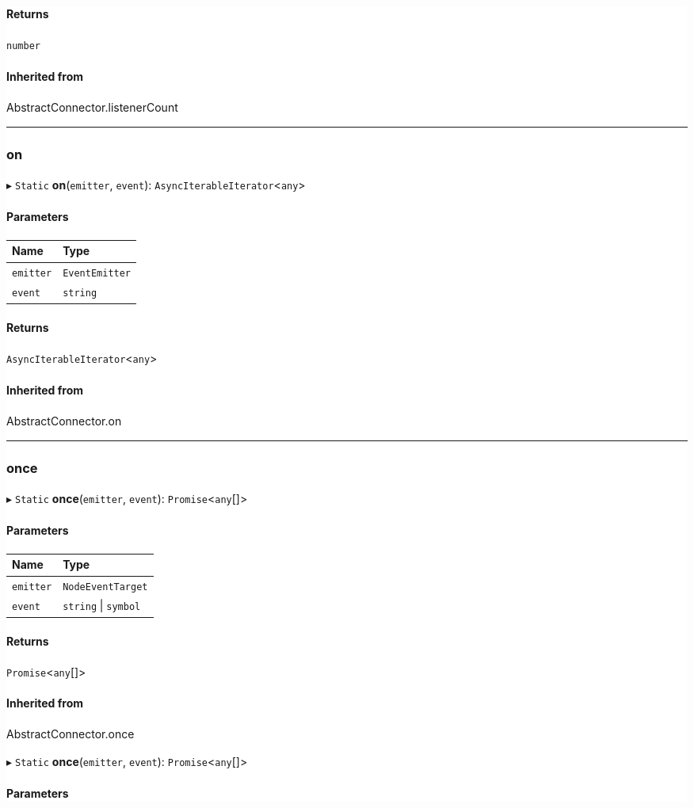 #### Returns

`number`

#### Inherited from

AbstractConnector.listenerCount

___

### on

▸ `Static` **on**(`emitter`, `event`): `AsyncIterableIterator`<`any`\>

#### Parameters

| Name | Type |
| :------ | :------ |
| `emitter` | `EventEmitter` |
| `event` | `string` |

#### Returns

`AsyncIterableIterator`<`any`\>

#### Inherited from

AbstractConnector.on

___

### once

▸ `Static` **once**(`emitter`, `event`): `Promise`<`any`[]\>

#### Parameters

| Name | Type |
| :------ | :------ |
| `emitter` | `NodeEventTarget` |
| `event` | `string` \| `symbol` |

#### Returns

`Promise`<`any`[]\>

#### Inherited from

AbstractConnector.once

▸ `Static` **once**(`emitter`, `event`): `Promise`<`any`[]\>

#### Parameters
